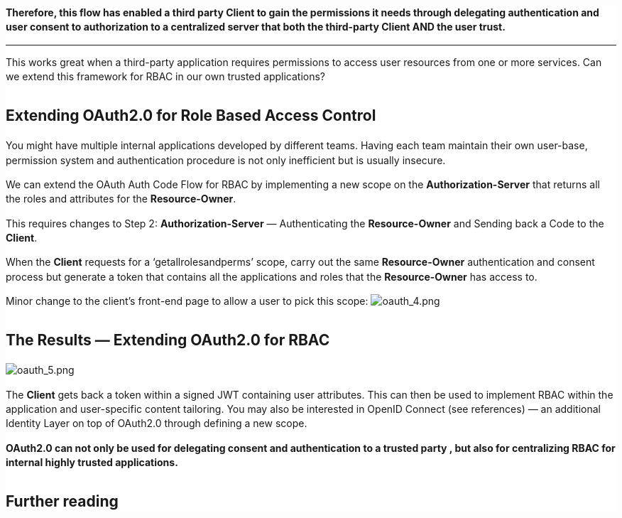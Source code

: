 **Therefore, this flow has enabled a third party **Client** to gain the permissions it needs through delegating authentication and user consent to authorization to a centralized server that both the third-party **Client** AND the user trust.**

------

This works great when a third-party application requires permissions to access user resources from one or more services. Can we extend this framework for RBAC in our own trusted applications?

## Extending OAuth2.0 for Role Based Access Control
You might have multiple internal applications developed by different teams. Having each team maintain their own user-base, permission system and authentication procedure is not only inefficient but is usually insecure.

We can extend the OAuth Auth Code Flow for RBAC by implementing a new scope on the **Authorization-Server** that returns all the roles and attributes for the **Resource-Owner**.

This requires changes to Step 2: **Authorization-Server** — Authenticating the **Resource-Owner** and Sending back a Code to the **Client**.

When the **Client** requests for a ‘getallrolesandperms’ scope, carry out the same **Resource-Owner** authentication and consent process but generate a token that contains all the applications and roles that the **Resource-Owner** has access to.

Minor change to the client’s front-end page to allow a user to pick this scope:
![oauth_4.png]({{site.baseurl}}/assets/img/oauth_4.png)

## The Results — Extending OAuth2.0 for RBAC

![oauth_5.png]({{site.baseurl}}/assets/img/oauth_5.png)

The **Client** gets back a token within a signed JWT containing user attributes. This can then be used to implement RBAC within the application and user-specific content tailoring. You may also be interested in OpenID Connect (see references) — an additional Identity Layer on top of OAuth2.0 through defining a new scope.

**OAuth2.0 can not only be used for delegating consent and authentication to a trusted party , but also for centralizing RBAC for internal highly trusted applications.**

## Further reading
